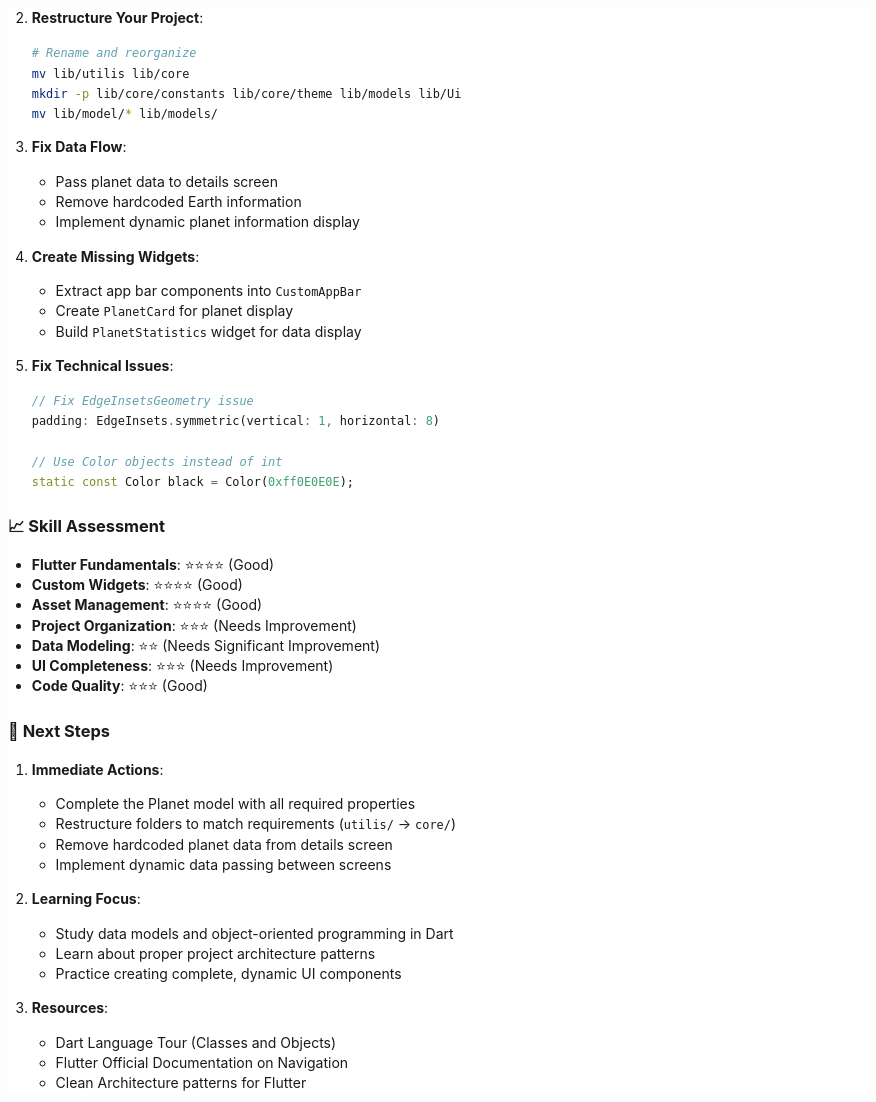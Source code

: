 2. **Restructure Your Project**:
   ```bash
   # Rename and reorganize
   mv lib/utilis lib/core
   mkdir -p lib/core/constants lib/core/theme lib/models lib/Ui
   mv lib/model/* lib/models/
   ```

3. **Fix Data Flow**:
   - Pass planet data to details screen
   - Remove hardcoded Earth information
   - Implement dynamic planet information display

4. **Create Missing Widgets**:
   - Extract app bar components into `CustomAppBar`
   - Create `PlanetCard` for planet display
   - Build `PlanetStatistics` widget for data display

5. **Fix Technical Issues**:
   ```dart
   // Fix EdgeInsetsGeometry issue
   padding: EdgeInsets.symmetric(vertical: 1, horizontal: 8)

   // Use Color objects instead of int
   static const Color black = Color(0xff0E0E0E);
   ```

### 📈 **Skill Assessment**

- **Flutter Fundamentals**: ⭐⭐⭐⭐ (Good)
- **Custom Widgets**: ⭐⭐⭐⭐ (Good)
- **Asset Management**: ⭐⭐⭐⭐ (Good)
- **Project Organization**: ⭐⭐⭐ (Needs Improvement)
- **Data Modeling**: ⭐⭐ (Needs Significant Improvement)
- **UI Completeness**: ⭐⭐⭐ (Needs Improvement)
- **Code Quality**: ⭐⭐⭐ (Good)

### 🚀 **Next Steps**

1. **Immediate Actions**:
   - Complete the Planet model with all required properties
   - Restructure folders to match requirements (`utilis/` → `core/`)
   - Remove hardcoded planet data from details screen
   - Implement dynamic data passing between screens

2. **Learning Focus**:
   - Study data models and object-oriented programming in Dart
   - Learn about proper project architecture patterns
   - Practice creating complete, dynamic UI components

3. **Resources**:
   - Dart Language Tour (Classes and Objects)
   - Flutter Official Documentation on Navigation
   - Clean Architecture patterns for Flutter
